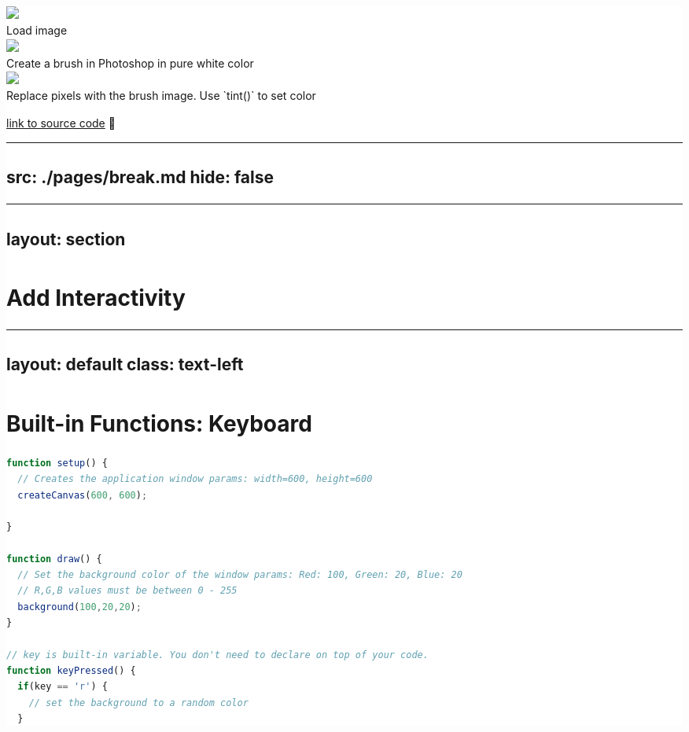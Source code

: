 <div class='grid grid-cols-3 gap-4'>
<div>
  <div v-click>
    <img width="90%" src='/gundam.jpg' />
    <div>Load image</div>
  </div>
</div>

<div>
  <div v-click m-auto pt-30>
    <img m-auto width="50%" src='/brush.png' />
    <div mt-25>Create a brush in Photoshop in pure white color</div>
  </div>
</div>

<div>
    <div v-click>
    <img m-auto width="90%" src='/gundam_rect_custom-brush.jpeg' />
    <div>Replace pixels with the brush image. Use `tint()` to set color</div>
  </div>
</div>
</div>

[link to source code](https://openprocessing.org/sketch/2419824) 🔗




---
src: ./pages/break.md
hide: false
---

---
layout: section
---
# Add Interactivity

---
layout: default
class: text-left
---

# Built-in Functions: Keyboard
```js {all} {lines:true, startLine:1} 
function setup() {
  // Creates the application window params: width=600, height=600
  createCanvas(600, 600);
  
}

function draw() {
  // Set the background color of the window params: Red: 100, Green: 20, Blue: 20
  // R,G,B values must be between 0 - 255
  background(100,20,20);
}

// key is built-in variable. You don't need to declare on top of your code.
function keyPressed() {
  if(key == 'r') {
    // set the background to a random color
  }
```